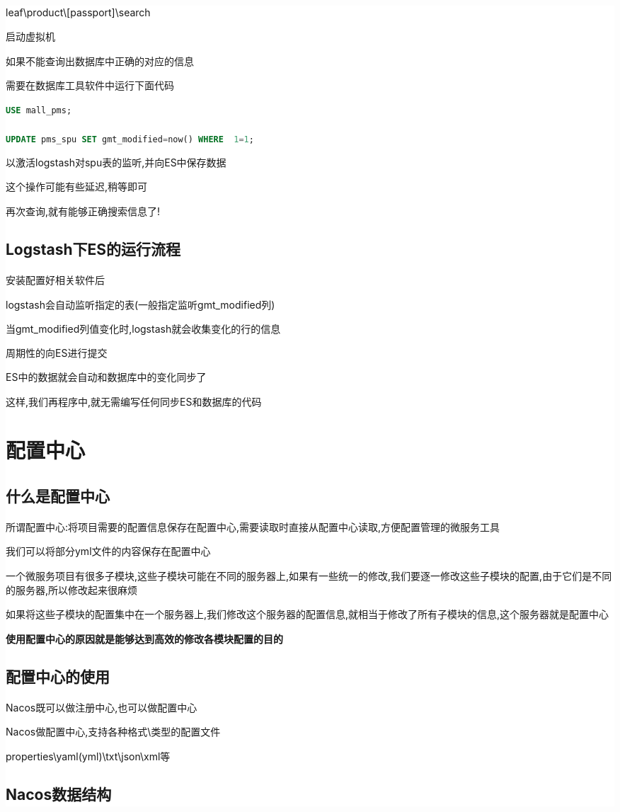leaf\product\\[passport]\search

启动虚拟机

如果不能查询出数据库中正确的对应的信息

需要在数据库工具软件中运行下面代码

```sql
USE mall_pms;

UPDATE pms_spu SET gmt_modified=now() WHERE  1=1;
```

以激活logstash对spu表的监听,并向ES中保存数据

这个操作可能有些延迟,稍等即可

再次查询,就有能够正确搜索信息了!

## Logstash下ES的运行流程

安装配置好相关软件后

logstash会自动监听指定的表(一般指定监听gmt_modified列)

当gmt_modified列值变化时,logstash就会收集变化的行的信息

周期性的向ES进行提交

ES中的数据就会自动和数据库中的变化同步了

这样,我们再程序中,就无需编写任何同步ES和数据库的代码

# 配置中心

## 什么是配置中心

所谓配置中心:将项目需要的配置信息保存在配置中心,需要读取时直接从配置中心读取,方便配置管理的微服务工具

我们可以将部分yml文件的内容保存在配置中心

一个微服务项目有很多子模块,这些子模块可能在不同的服务器上,如果有一些统一的修改,我们要逐一修改这些子模块的配置,由于它们是不同的服务器,所以修改起来很麻烦

如果将这些子模块的配置集中在一个服务器上,我们修改这个服务器的配置信息,就相当于修改了所有子模块的信息,这个服务器就是配置中心

**使用配置中心的原因就是能够达到高效的修改各模块配置的目的**

## 配置中心的使用

Nacos既可以做注册中心,也可以做配置中心

Nacos做配置中心,支持各种格式\类型的配置文件

properties\yaml(yml)\txt\json\xml等

## Nacos数据结构
